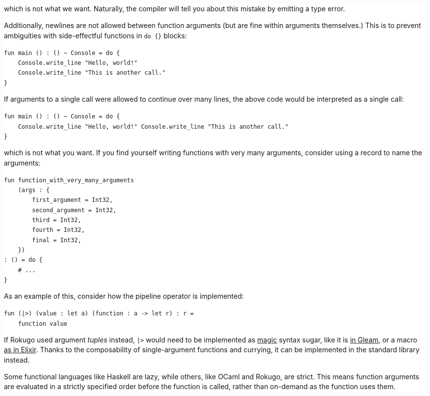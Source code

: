 which is not what we want.
Naturally, the compiler will tell you about this mistake by emitting a type error.

Additionally, newlines are not allowed between function arguments (but are fine within arguments themselves.)
This is to prevent ambiguities with side-effectful functions in `do {}` blocks:

```rokugo
fun main () : () ~ Console = do {
    Console.write_line "Hello, world!"
    Console.write_line "This is another call."
}
```

If arguments to a single call were allowed to continue over many lines, the above code would be interpreted as a single call:

```rokugo
fun main () : () ~ Console = do {
    Console.write_line "Hello, world!" Console.write_line "This is another call."
}
```

which is not what you want.
If you find yourself writing functions with very many arguments, consider using a record to name the arguments:

```rokugo
fun function_with_very_many_arguments
    (args : {
        first_argument = Int32,
        second_argument = Int32,
        third = Int32,
        fourth = Int32,
        final = Int32,
    })
: () = do {
    # ...
}
```

As an example of this, consider how the pipeline operator is implemented:

```rokugo
fun (|>) (value : let a) (function : a -> let r) : r =
    function value
```

If Rokugo used argument _tuples_ instead, `|>` would need to be implemented as [magic](#magic-operators) syntax sugar, like it is [in Gleam](https://gleam.run/book/tour/functions.html#pipe-operator), or a macro [as in Elixir](https://github.com/elixir-lang/elixir/blob/d716bc2703c0ee3647c9f988d68ddb6100080022/lib/elixir/lib/kernel.ex#L4232).
Thanks to the composability of single-argument functions and currying, it can be implemented in the standard library instead.

Some functional languages like Haskell are lazy, while others, like OCaml and Rokugo, are strict.
This means function arguments are evaluated in a strictly specified order before the function is called, rather than on-demand as the function uses them.
